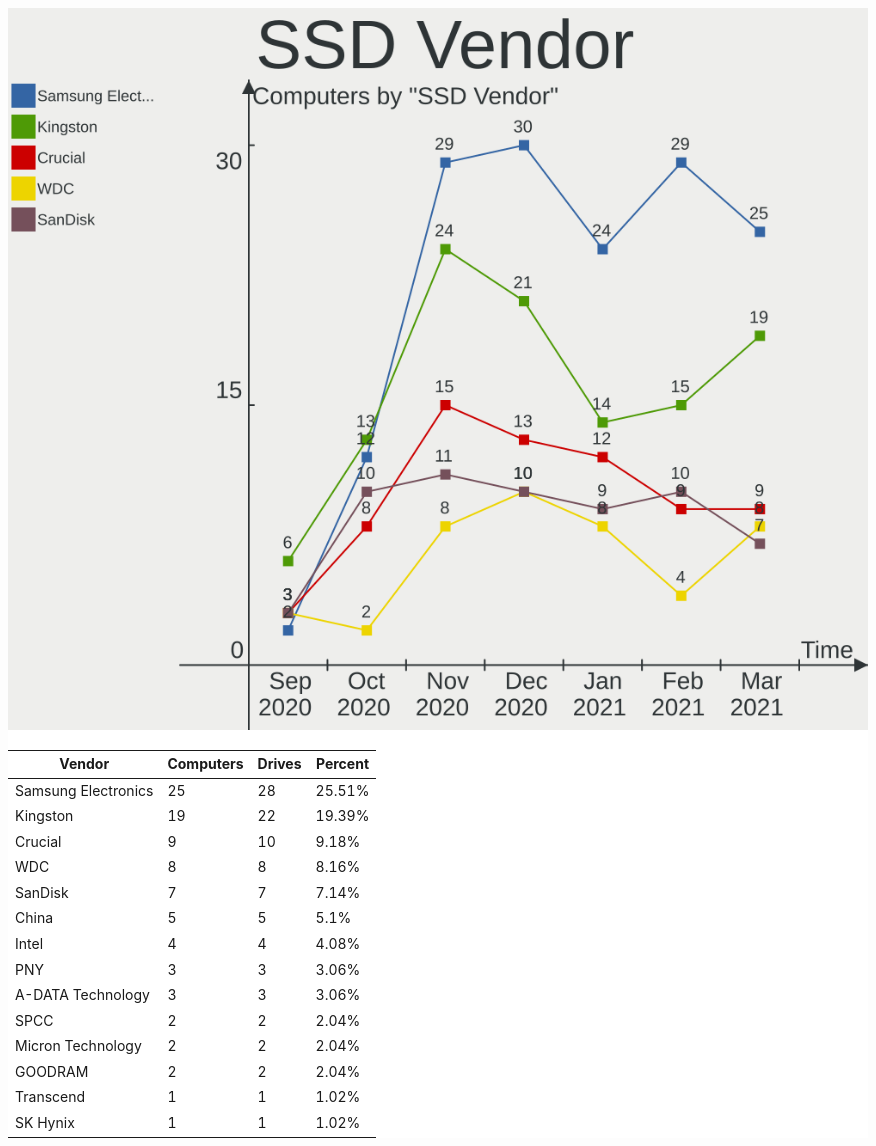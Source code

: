 ![SSD Vendor](./images/line_chart/drive_ssd_vendor.svg)

| Vendor              | Computers | Drives | Percent |
|---------------------|-----------|--------|---------|
| Samsung Electronics | 25        | 28     | 25.51%  |
| Kingston            | 19        | 22     | 19.39%  |
| Crucial             | 9         | 10     | 9.18%   |
| WDC                 | 8         | 8      | 8.16%   |
| SanDisk             | 7         | 7      | 7.14%   |
| China               | 5         | 5      | 5.1%    |
| Intel               | 4         | 4      | 4.08%   |
| PNY                 | 3         | 3      | 3.06%   |
| A-DATA Technology   | 3         | 3      | 3.06%   |
| SPCC                | 2         | 2      | 2.04%   |
| Micron Technology   | 2         | 2      | 2.04%   |
| GOODRAM             | 2         | 2      | 2.04%   |
| Transcend           | 1         | 1      | 1.02%   |
| SK Hynix            | 1         | 1      | 1.02%   |